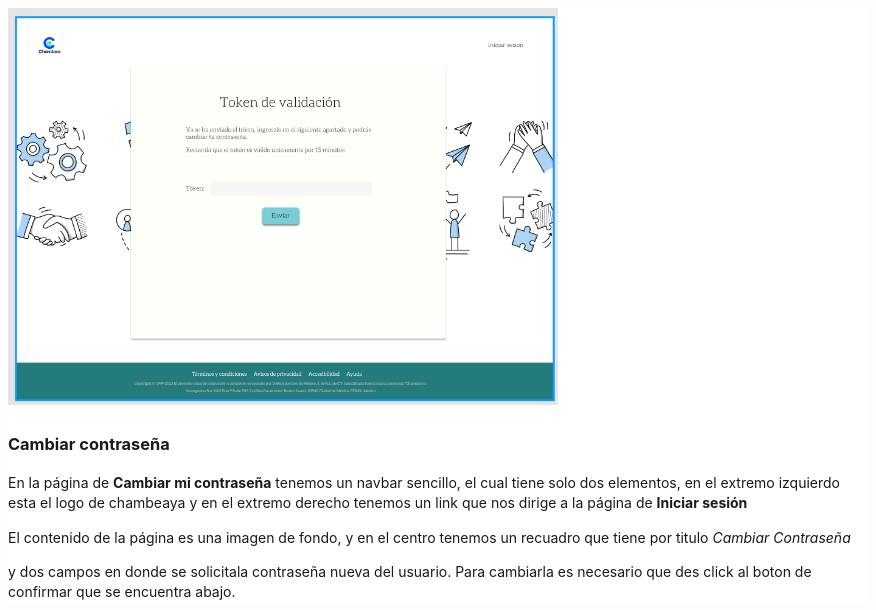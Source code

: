   <img src="https://github.com/gsibajai/VistaChambeaya/blob/main/Imagenes/token.png" width="550px"/>
</p>

###  Cambiar contraseña
En la página de **Cambiar mi contraseña** tenemos un navbar sencillo, el cual tiene solo dos elementos, en el extremo izquierdo esta el logo de chambeaya y en el extremo derecho tenemos un link que nos dirige a la página de **Iniciar sesión**

El contenido de la página es una imagen de fondo, y en el centro tenemos un recuadro que tiene por titulo *Cambiar Contraseña* 

y dos campos en donde se solicitala contraseña nueva del usuario.
Para cambiarla es necesario que des click al boton de confirmar que se encuentra abajo.

<p align="center">